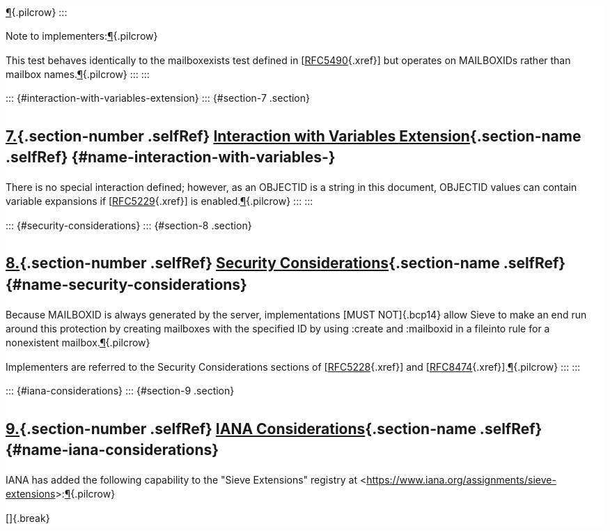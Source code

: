 [¶](#section-6-7){.pilcrow}
:::

Note to implementers:[¶](#section-6-8.1){.pilcrow}

This test behaves identically to the mailboxexists test defined in
\[[RFC5490](#RFC5490){.xref}\] but operates on MAILBOXIDs rather than
mailbox names.[¶](#section-6-8.2){.pilcrow}
:::
:::

::: {#interaction-with-variables-extension}
::: {#section-7 .section}
## [7.](#section-7){.section-number .selfRef} [Interaction with Variables Extension](#name-interaction-with-variables-){.section-name .selfRef} {#name-interaction-with-variables-}

There is no special interaction defined; however, as an OBJECTID is a
string in this document, OBJECTID values can contain variable expansions
if \[[RFC5229](#RFC5229){.xref}\] is enabled.[¶](#section-7-1){.pilcrow}
:::
:::

::: {#security-considerations}
::: {#section-8 .section}
## [8.](#section-8){.section-number .selfRef} [Security Considerations](#name-security-considerations){.section-name .selfRef} {#name-security-considerations}

Because MAILBOXID is always generated by the server, implementations
[MUST NOT]{.bcp14} allow Sieve to make an end run around this protection
by creating mailboxes with the specified ID by using :create and
:mailboxid in a fileinto rule for a nonexistent
mailbox.[¶](#section-8-1){.pilcrow}

Implementers are referred to the Security Considerations sections of
\[[RFC5228](#RFC5228){.xref}\] and
\[[RFC8474](#RFC8474){.xref}\].[¶](#section-8-2){.pilcrow}
:::
:::

::: {#iana-considerations}
::: {#section-9 .section}
## [9.](#section-9){.section-number .selfRef} [IANA Considerations](#name-iana-considerations){.section-name .selfRef} {#name-iana-considerations}

IANA has added the following capability to the \"Sieve Extensions\"
registry at
\<<https://www.iana.org/assignments/sieve-extensions>\>:[¶](#section-9-1){.pilcrow}

[]{.break}

